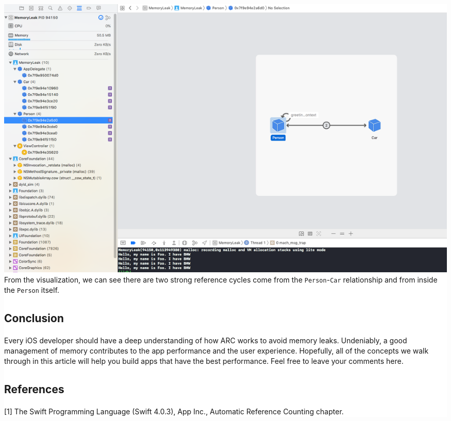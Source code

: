 ![](/Post-Resources/MemoryLeak/Visual_Strong_Reference_Cycle_2.png "")
From the visualization, we can see there are two strong reference cycles come from the `Person`-`Car` relationship and from inside the `Person` itself.

## Conclusion
Every iOS developer should have a deep understanding of how ARC works to avoid memory leaks. Undeniably, a good management of memory contributes to the app performance and the user experience. Hopefully, all of the concepts we walk through in this article will help you build apps that have the best performance. Feel free to leave your comments here.
## References
[1] The Swift Programming Language (Swift 4.0.3), App Inc., Automatic Reference Counting chapter.